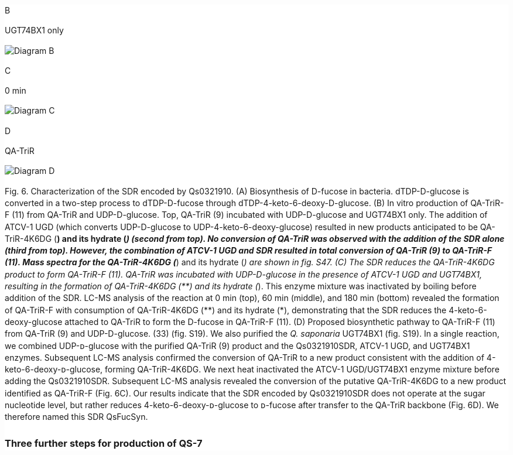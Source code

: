 B

UGT74BX1 only

![Diagram B](https://i.imgur.com/2345678.png)

C

0 min

![Diagram C](https://i.imgur.com/3456789.png)

D

QA-TriR

![Diagram D](https://i.imgur.com/4567890.png)

Fig. 6. Characterization of the SDR encoded by Qs0321910. (A) Biosynthesis of D-fucose in bacteria. dTDP-D-glucose is converted in a two-step process to dTDP-D-fucose through dTDP-4-keto-6-deoxy-D-glucose. (B) In vitro production of QA-TriR-F (11) from QA-TriR and UDP-D-glucose. Top, QA-TriR (9) incubated with UDP-D-glucose and UGT74BX1 only. The addition of ATCV-1 UGD (which converts UDP-D-glucose to UDP-4-keto-6-deoxy-glucose) resulted in new products anticipated to be QA-TriR-4K6DG (**) and its hydrate (*) (second from top). No conversion of QA-TriR was observed with the addition of the SDR alone (third from top). However, the combination of ATCV-1 UGD and SDR resulted in total conversion of QA-TriR (9) to QA-TriR-F (11). Mass spectra for the QA-TriR-4K6DG (***) and its hydrate (*) are shown in fig. S47. (C) The SDR reduces the QA-TriR-4K6DG product to form QA-TriR-F (11). QA-TriR was incubated with UDP-D-glucose in the presence of ATCV-1 UGD and UGT74BX1, resulting in the formation of QA-TriR-4K6DG (**) and its hydrate (*). This enzyme mixture was inactivated by boiling before addition of the SDR. LC-MS analysis of the reaction at 0 min (top), 60 min (middle), and 180 min (bottom) revealed the formation of QA-TriR-F with consumption of QA-TriR-4K6DG (**) and its hydrate (*), demonstrating that the SDR reduces the 4-keto-6-deoxy-glucose attached to QA-TriR to form the D-fucose in QA-TriR-F (11). (D) Proposed biosynthetic pathway to QA-TriR-F (11) from QA-TriR (9) and UDP-D-glucose.
(33) (fig. S19). We also purified the *Q. saponaria* UGT74BX1 (fig. S19). In a single reaction, we combined UDP-ᴅ-glucose with the purified QA-TriR (9) product and the Qs0321910SDR, ATCV-1 UGD, and UGT74BX1 enzymes. Subsequent LC-MS analysis confirmed the conversion of QA-TriR to a new product consistent with the addition of 4-keto-6-deoxy-ᴅ-glucose, forming QA-TriR-4K6DG. We next heat inactivated the ATCV-1 UGD/UGT74BX1 enzyme mixture before adding the Qs0321910SDR. Subsequent LC-MS analysis revealed the conversion of the putative QA-TriR-4K6DG to a new product identified as QA-TriR-F (Fig. 6C). Our results indicate that the SDR encoded by Qs0321910SDR does not operate at the sugar nucleotide level, but rather reduces 4-keto-6-deoxy-ᴅ-glucose to ᴅ-fucose after transfer to the QA-TriR backbone (Fig. 6D). We therefore named this SDR QsFucSyn.

### Three further steps for production of QS-7
